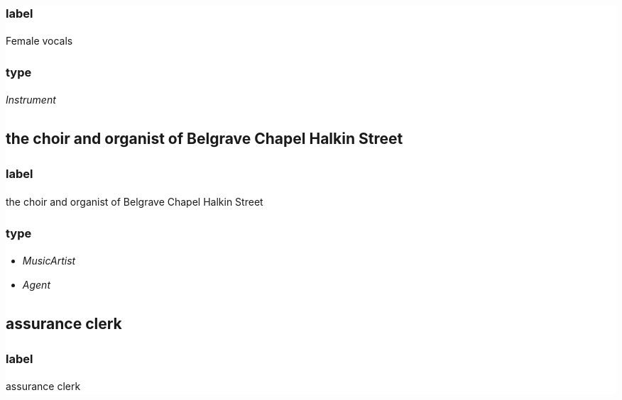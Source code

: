 ### label


Female vocals

### type


*Instrument*

## the choir and organist of Belgrave Chapel Halkin Street

### label


the choir and organist of Belgrave Chapel Halkin Street

### type

 - *MusicArtist*

 - *Agent*

## assurance clerk

### label


assurance clerk
